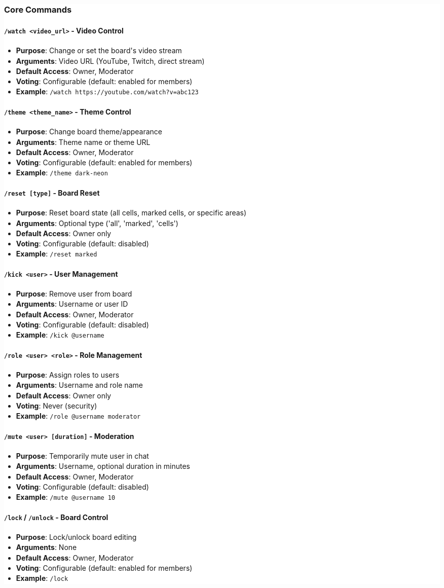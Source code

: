 ### Core Commands

#### `/watch <video_url>` - Video Control
- **Purpose**: Change or set the board's video stream
- **Arguments**: Video URL (YouTube, Twitch, direct stream)
- **Default Access**: Owner, Moderator
- **Voting**: Configurable (default: enabled for members)
- **Example**: `/watch https://youtube.com/watch?v=abc123`

#### `/theme <theme_name>` - Theme Control
- **Purpose**: Change board theme/appearance
- **Arguments**: Theme name or theme URL
- **Default Access**: Owner, Moderator
- **Voting**: Configurable (default: enabled for members)
- **Example**: `/theme dark-neon`

#### `/reset [type]` - Board Reset
- **Purpose**: Reset board state (all cells, marked cells, or specific areas)
- **Arguments**: Optional type ('all', 'marked', 'cells')
- **Default Access**: Owner only
- **Voting**: Configurable (default: disabled)
- **Example**: `/reset marked`

#### `/kick <user>` - User Management
- **Purpose**: Remove user from board
- **Arguments**: Username or user ID
- **Default Access**: Owner, Moderator
- **Voting**: Configurable (default: disabled)
- **Example**: `/kick @username`

#### `/role <user> <role>` - Role Management
- **Purpose**: Assign roles to users
- **Arguments**: Username and role name
- **Default Access**: Owner only
- **Voting**: Never (security)
- **Example**: `/role @username moderator`

#### `/mute <user> [duration]` - Moderation
- **Purpose**: Temporarily mute user in chat
- **Arguments**: Username, optional duration in minutes
- **Default Access**: Owner, Moderator
- **Voting**: Configurable (default: disabled)
- **Example**: `/mute @username 10`

#### `/lock` / `/unlock` - Board Control
- **Purpose**: Lock/unlock board editing
- **Arguments**: None
- **Default Access**: Owner, Moderator
- **Voting**: Configurable (default: enabled for members)
- **Example**: `/lock`
